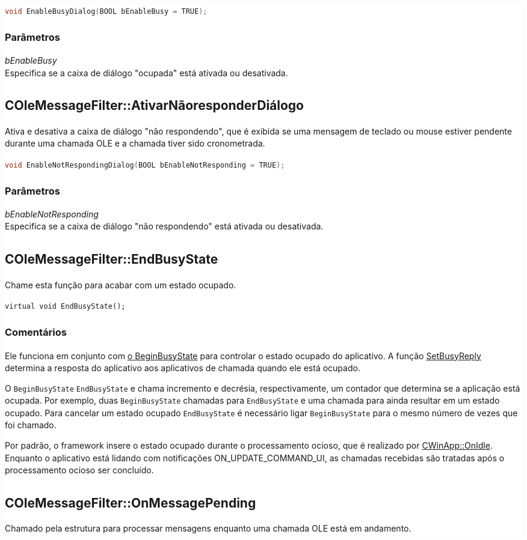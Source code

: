 ```cpp
void EnableBusyDialog(BOOL bEnableBusy = TRUE);
```

### <a name="parameters"></a>Parâmetros

*bEnableBusy*<br/>
Especifica se a caixa de diálogo "ocupada" está ativada ou desativada.

## <a name="colemessagefilterenablenotrespondingdialog"></a><a name="enablenotrespondingdialog"></a>COleMessageFilter::AtivarNãoresponderDiálogo

Ativa e desativa a caixa de diálogo "não respondendo", que é exibida se uma mensagem de teclado ou mouse estiver pendente durante uma chamada OLE e a chamada tiver sido cronometrada.

```cpp
void EnableNotRespondingDialog(BOOL bEnableNotResponding = TRUE);
```

### <a name="parameters"></a>Parâmetros

*bEnableNotResponding*<br/>
Especifica se a caixa de diálogo "não respondendo" está ativada ou desativada.

## <a name="colemessagefilterendbusystate"></a><a name="endbusystate"></a>COleMessageFilter::EndBusyState

Chame esta função para acabar com um estado ocupado.

```
virtual void EndBusyState();
```

### <a name="remarks"></a>Comentários

Ele funciona em conjunto com [o BeginBusyState](#beginbusystate) para controlar o estado ocupado do aplicativo. A função [SetBusyReply](#setbusyreply) determina a resposta do aplicativo aos aplicativos de chamada quando ele está ocupado.

O `BeginBusyState` `EndBusyState` e chama incremento e decrésia, respectivamente, um contador que determina se a aplicação está ocupada. Por exemplo, duas `BeginBusyState` chamadas para `EndBusyState` e uma chamada para ainda resultar em um estado ocupado. Para cancelar um estado ocupado `EndBusyState` é necessário ligar `BeginBusyState` para o mesmo número de vezes que foi chamado.

Por padrão, o framework insere o estado ocupado durante o processamento ocioso, que é realizado por [CWinApp::OnIdle](../../mfc/reference/cwinapp-class.md#onidle). Enquanto o aplicativo está lidando com notificações ON_UPDATE_COMMAND_UI, as chamadas recebidas são tratadas após o processamento ocioso ser concluído.

## <a name="colemessagefilteronmessagepending"></a><a name="onmessagepending"></a>COleMessageFilter::OnMessagePending

Chamado pela estrutura para processar mensagens enquanto uma chamada OLE está em andamento.
